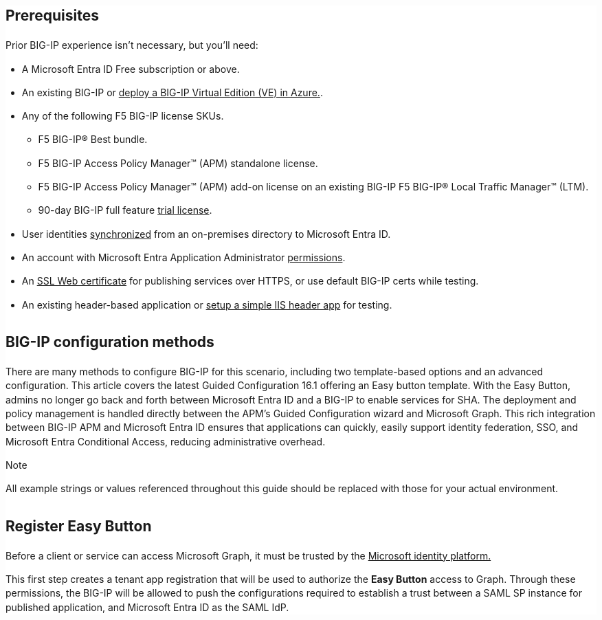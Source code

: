 ## Prerequisites

Prior BIG-IP experience isn’t necessary, but you’ll need:

* A Microsoft Entra ID Free subscription or above.

* An existing BIG-IP or [deploy a BIG-IP Virtual Edition (VE) in Azure.](~/identity/enterprise-apps/f5-bigip-deployment-guide.md).

* Any of the following F5 BIG-IP license SKUs.

  * F5 BIG-IP® Best bundle.

  * F5 BIG-IP Access Policy Manager™ (APM) standalone license.

  * F5 BIG-IP Access Policy Manager™ (APM) add-on license on an existing BIG-IP F5 BIG-IP® Local Traffic Manager™ (LTM).

  * 90-day BIG-IP full feature [trial license](https://www.f5.com/trial/big-ip-trial.php).

* User identities [synchronized](~/identity/hybrid/connect/how-to-connect-sync-whatis.md) from an on-premises directory to Microsoft Entra ID.

* An account with Microsoft Entra Application Administrator [permissions](/azure/active-directory/users-groups-roles/directory-assign-admin-roles#application-administrator).

* An [SSL Web certificate](~/identity/enterprise-apps/f5-bigip-deployment-guide.md#ssl-profile) for publishing services over HTTPS, or use default BIG-IP certs while testing.

* An existing header-based application or [setup a simple IIS header app](/previous-versions/iis/6.0-sdk/ms525396(v=vs.90)) for testing.

## BIG-IP configuration methods

There are many methods to configure BIG-IP for this scenario, including two template-based options and an advanced configuration. This article covers the latest Guided Configuration 16.1 offering an Easy button template. With the Easy Button, admins no longer go back and forth between Microsoft Entra ID and a BIG-IP to enable services for SHA. The deployment and policy management is handled directly between the APM’s Guided Configuration wizard and Microsoft Graph. This rich integration between BIG-IP APM and Microsoft Entra ID ensures that applications can quickly, easily support identity federation, SSO, and Microsoft Entra Conditional Access, reducing administrative overhead.

> [!NOTE] 
> All example strings or values referenced throughout this guide should be replaced with those for your actual environment.

## Register Easy Button

Before a client or service can access Microsoft Graph, it must be trusted by the [Microsoft identity platform.](~/identity-platform/quickstart-register-app.md)

This first step creates a tenant app registration that will be used to authorize the **Easy Button** access to Graph. Through these permissions, the BIG-IP will be allowed to push the configurations required to establish a trust between a SAML SP instance for published application, and Microsoft Entra ID as the SAML IdP.
